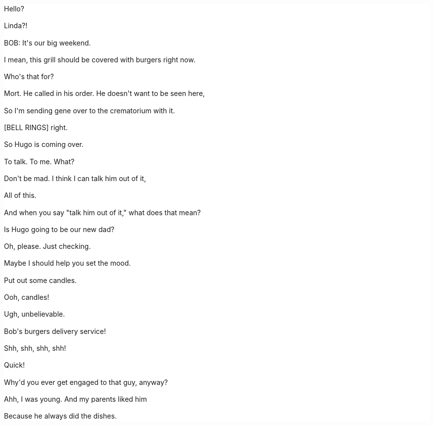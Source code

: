 Hello?

Linda?!

BOB: It's our
big weekend.

I mean, this grill should be
covered with burgers right now.

Who's that for?

Mort. He called in his order.
He doesn't want to be seen here,

So I'm sending gene over
to the crematorium with it.

[BELL RINGS]
right.

So Hugo is coming over.

To talk. To me.
What?

Don't be mad.
I think I can talk him out of it,

All of this.

And when you say "talk him out
of it," what does that mean?

Is Hugo going to be our new dad?

Oh, please.
Just checking.

Maybe I should help you
set the mood.

Put out some candles.

Ooh, candles!

Ugh, unbelievable.

Bob's burgers delivery service!

Shh, shh, shh, shh!

Quick!

Why'd you ever get engaged
to that guy, anyway?

Ahh, I was young.
And my parents liked him

Because he always
did the dishes.
